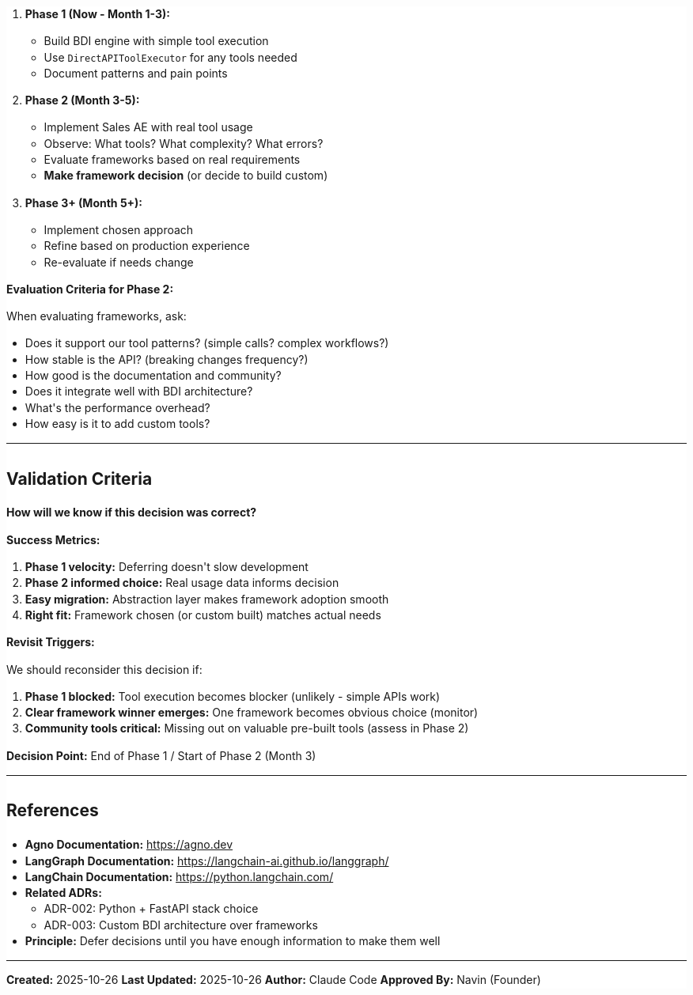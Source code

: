 1. **Phase 1 (Now - Month 1-3):**
   - Build BDI engine with simple tool execution
   - Use `DirectAPIToolExecutor` for any tools needed
   - Document patterns and pain points

2. **Phase 2 (Month 3-5):**
   - Implement Sales AE with real tool usage
   - Observe: What tools? What complexity? What errors?
   - Evaluate frameworks based on real requirements
   - **Make framework decision** (or decide to build custom)

3. **Phase 3+ (Month 5+):**
   - Implement chosen approach
   - Refine based on production experience
   - Re-evaluate if needs change

**Evaluation Criteria for Phase 2:**

When evaluating frameworks, ask:
- Does it support our tool patterns? (simple calls? complex workflows?)
- How stable is the API? (breaking changes frequency?)
- How good is the documentation and community?
- Does it integrate well with BDI architecture?
- What's the performance overhead?
- How easy is it to add custom tools?

---

## Validation Criteria

**How will we know if this decision was correct?**

**Success Metrics:**
1. **Phase 1 velocity:** Deferring doesn't slow development
2. **Phase 2 informed choice:** Real usage data informs decision
3. **Easy migration:** Abstraction layer makes framework adoption smooth
4. **Right fit:** Framework chosen (or custom built) matches actual needs

**Revisit Triggers:**

We should reconsider this decision if:
1. **Phase 1 blocked:** Tool execution becomes blocker (unlikely - simple APIs work)
2. **Clear framework winner emerges:** One framework becomes obvious choice (monitor)
3. **Community tools critical:** Missing out on valuable pre-built tools (assess in Phase 2)

**Decision Point:** End of Phase 1 / Start of Phase 2 (Month 3)

---

## References

- **Agno Documentation:** https://agno.dev
- **LangGraph Documentation:** https://langchain-ai.github.io/langgraph/
- **LangChain Documentation:** https://python.langchain.com/
- **Related ADRs:**
  - ADR-002: Python + FastAPI stack choice
  - ADR-003: Custom BDI architecture over frameworks
- **Principle:** Defer decisions until you have enough information to make them well

---

**Created:** 2025-10-26
**Last Updated:** 2025-10-26
**Author:** Claude Code
**Approved By:** Navin (Founder)
